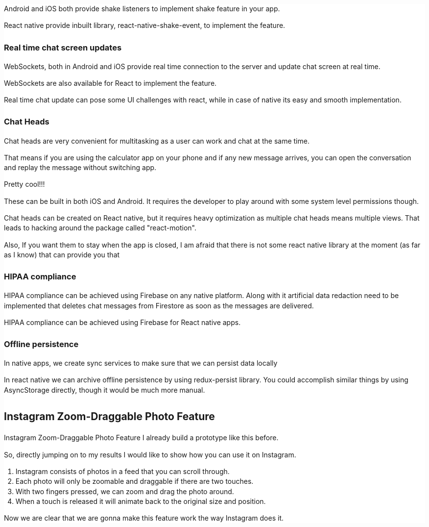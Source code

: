 Android and iOS both provide shake listeners to implement shake feature in your app.

React native provide inbuilt library, react-native-shake-event, to implement the feature.

### Real time chat screen updates
WebSockets, both in Android and iOS provide real time connection to the server and update chat screen at real time.

WebSockets are also available for React to implement the feature.

Real time chat update can pose some UI challenges with react, while in case of native its easy and smooth implementation.

### Chat Heads
Chat heads are very convenient for multitasking as a user can work and chat at the same time.

That means if you are using the calculator app on your phone and if any new message arrives, you can open the conversation and replay the message without switching app.

Pretty cool!!!

These can be built in both iOS and Android. It requires the developer to play around with some system level permissions though.

Chat heads can be created on React native, but it requires heavy optimization as multiple chat heads means multiple views. That leads to hacking around the package called "react-motion".

Also, If you want them to stay when the app is closed, I am afraid that there is not some react native library at the moment (as far as I know) that can provide you that

### HIPAA compliance
HIPAA compliance can be achieved using Firebase on any native platform. Along with it artificial data redaction need to be implemented that deletes chat messages from Firestore as soon as the messages are delivered.

HIPAA compliance can be achieved using Firebase for React native apps.

### Offline persistence
In native apps, we create sync services to make sure that we can persist data locally

In react native we can archive offline persistence by using redux-persist library. You could accomplish similar things by using AsyncStorage directly, though it would be much more manual.

## Instagram Zoom-Draggable Photo Feature

Instagram Zoom-Draggable Photo Feature
I already build a prototype like this before.

So, directly jumping on to my results I would like to show how you can use it on Instagram.

1. Instagram consists of photos in a feed that you can scroll through.
2. Each photo will only be zoomable and draggable if there are two touches.
3. With two fingers pressed, we can zoom and drag the photo around.
4. When a touch is released it will animate back to the original size and position.
   
Now we are clear that we are gonna make this feature work the way Instagram does it.
